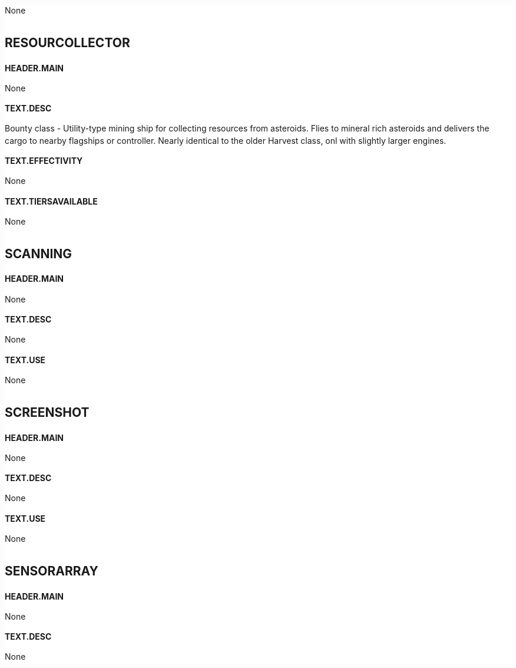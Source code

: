 None


## RESOURCOLLECTOR
**HEADER.MAIN**

None

**TEXT.DESC**

Bounty class - Utility-type mining ship for collecting resources from asteroids. Flies to mineral rich asteroids and delivers the cargo to nearby flagships or controller. Nearly identical to the older Harvest class, onl with slightly larger engines.

**TEXT.EFFECTIVITY**

None

**TEXT.TIERSAVAILABLE**

None


## SCANNING
**HEADER.MAIN**

None

**TEXT.DESC**

None

**TEXT.USE**

None


## SCREENSHOT
**HEADER.MAIN**

None

**TEXT.DESC**

None

**TEXT.USE**

None


## SENSORARRAY
**HEADER.MAIN**

None

**TEXT.DESC**

None
